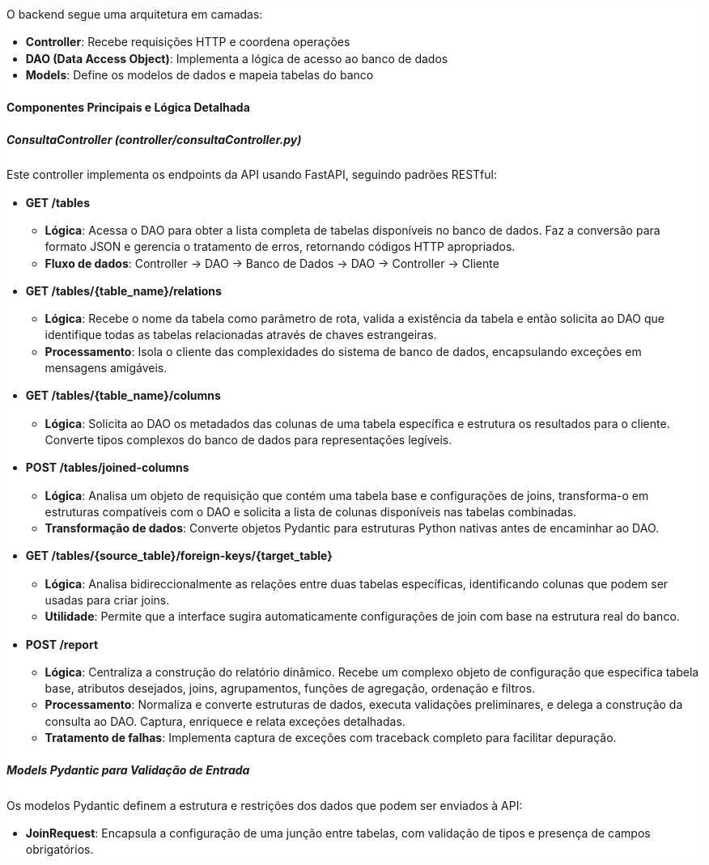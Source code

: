 O backend segue uma arquitetura em camadas:
- **Controller**: Recebe requisições HTTP e coordena operações
- **DAO (Data Access Object)**: Implementa a lógica de acesso ao banco de dados
- **Models**: Define os modelos de dados e mapeia tabelas do banco

#### Componentes Principais e Lógica Detalhada

##### ConsultaController (controller/consultaController.py)

Este controller implementa os endpoints da API usando FastAPI, seguindo padrões RESTful:

- **GET /tables**
  - **Lógica**: Acessa o DAO para obter a lista completa de tabelas disponíveis no banco de dados. Faz a conversão para formato JSON e gerencia o tratamento de erros, retornando códigos HTTP apropriados.
  - **Fluxo de dados**: Controller → DAO → Banco de Dados → DAO → Controller → Cliente

- **GET /tables/{table_name}/relations**
  - **Lógica**: Recebe o nome da tabela como parâmetro de rota, valida a existência da tabela e então solicita ao DAO que identifique todas as tabelas relacionadas através de chaves estrangeiras.
  - **Processamento**: Isola o cliente das complexidades do sistema de banco de dados, encapsulando exceções em mensagens amigáveis.

- **GET /tables/{table_name}/columns**
  - **Lógica**: Solicita ao DAO os metadados das colunas de uma tabela específica e estrutura os resultados para o cliente. Converte tipos complexos do banco de dados para representações legíveis.

- **POST /tables/joined-columns**
  - **Lógica**: Analisa um objeto de requisição que contém uma tabela base e configurações de joins, transforma-o em estruturas compatíveis com o DAO e solicita a lista de colunas disponíveis nas tabelas combinadas.
  - **Transformação de dados**: Converte objetos Pydantic para estruturas Python nativas antes de encaminhar ao DAO.

- **GET /tables/{source_table}/foreign-keys/{target_table}**
  - **Lógica**: Analisa bidireccionalmente as relações entre duas tabelas específicas, identificando colunas que podem ser usadas para criar joins.
  - **Utilidade**: Permite que a interface sugira automaticamente configurações de join com base na estrutura real do banco.

- **POST /report**
  - **Lógica**: Centraliza a construção do relatório dinâmico. Recebe um complexo objeto de configuração que especifica tabela base, atributos desejados, joins, agrupamentos, funções de agregação, ordenação e filtros.
  - **Processamento**: Normaliza e converte estruturas de dados, executa validações preliminares, e delega a construção da consulta ao DAO. Captura, enriquece e relata exceções detalhadas.
  - **Tratamento de falhas**: Implementa captura de exceções com traceback completo para facilitar depuração.

##### Models Pydantic para Validação de Entrada

Os modelos Pydantic definem a estrutura e restrições dos dados que podem ser enviados à API:

- **JoinRequest**: Encapsula a configuração de uma junção entre tabelas, com validação de tipos e presença de campos obrigatórios.
